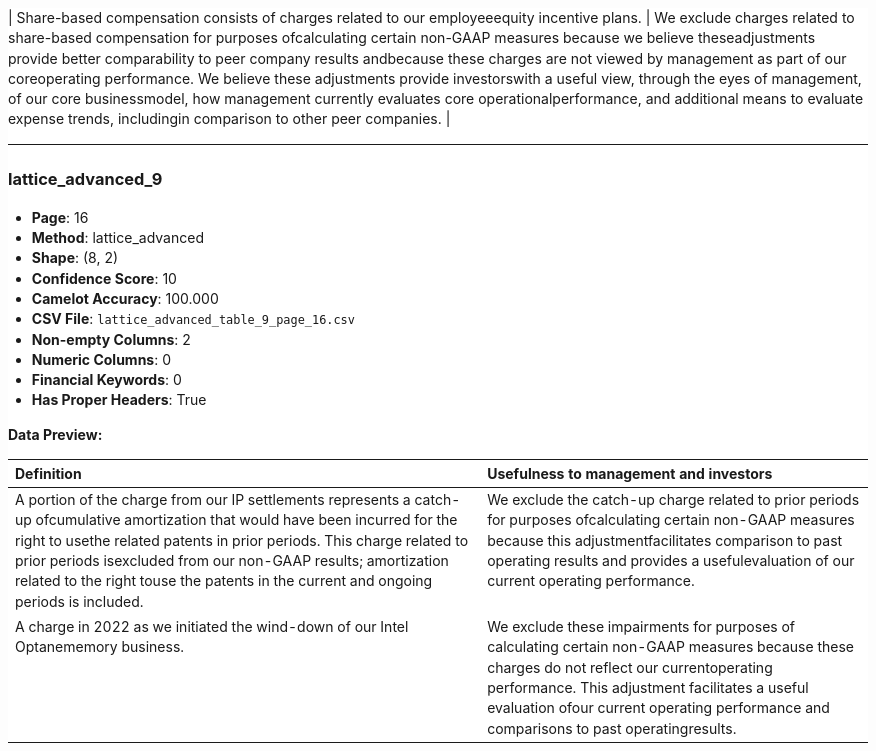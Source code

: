 | Share-based compensation consists of charges related to our employeeequity incentive plans.                                                                                                                                                                                                                                                                                                                                                                                                                                    | We exclude charges related to share-based compensation for purposes ofcalculating certain non-GAAP measures because we believe theseadjustments provide better comparability to peer company results andbecause these charges are not viewed by management as part of our coreoperating performance. We believe these adjustments provide investorswith a useful view, through the eyes of management, of our core businessmodel, how management currently evaluates core operationalperformance, and additional means to evaluate expense trends, includingin comparison to other peer companies.                                                                        |

---

### lattice_advanced_9

- **Page**: 16
- **Method**: lattice_advanced
- **Shape**: (8, 2)
- **Confidence Score**: 10
- **Camelot Accuracy**: 100.000
- **CSV File**: `lattice_advanced_table_9_page_16.csv`
- **Non-empty Columns**: 2
- **Numeric Columns**: 0
- **Financial Keywords**: 0
- **Has Proper Headers**: True

**Data Preview:**

| Definition                                                                                                                                                                                                                                                                                                                                                                                                                                                                                                                                                                                        | Usefulness to management and investors                                                                                                                                                                                                                                                                                                                                                                                                |
|:--------------------------------------------------------------------------------------------------------------------------------------------------------------------------------------------------------------------------------------------------------------------------------------------------------------------------------------------------------------------------------------------------------------------------------------------------------------------------------------------------------------------------------------------------------------------------------------------------|:--------------------------------------------------------------------------------------------------------------------------------------------------------------------------------------------------------------------------------------------------------------------------------------------------------------------------------------------------------------------------------------------------------------------------------------|
| A portion of the charge from our IP settlements represents a catch-up ofcumulative amortization that would have been incurred for the right to usethe related patents in prior periods. This charge related to prior periods isexcluded from our non-GAAP results; amortization related to the right touse the patents in the current and ongoing periods is included.                                                                                                                                                                                                                            | We exclude the catch-up charge related to prior periods for purposes ofcalculating certain non-GAAP measures because this adjustmentfacilitates comparison to past operating results and provides a usefulevaluation of our current operating performance.                                                                                                                                                                            |
| A charge in 2022 as we initiated the wind-down of our Intel Optanememory business.                                                                                                                                                                                                                                                                                                                                                                                                                                                                                                                | We exclude these impairments for purposes of calculating certain non-GAAP measures because these charges do not reflect our currentoperating performance. This adjustment facilitates a useful evaluation ofour current operating performance and comparisons to past operatingresults.                                                                                                                                               |
